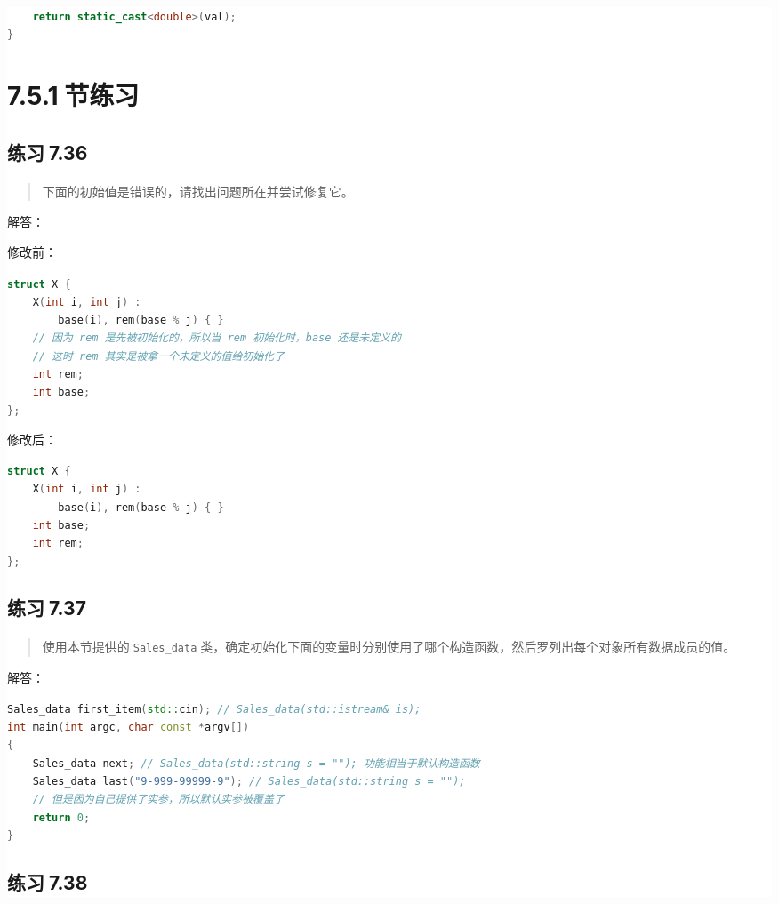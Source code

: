 ```C++
    return static_cast<double>(val);
}
```

# 7.5.1 节练习

## 练习 7.36

> 下面的初始值是错误的，请找出问题所在并尝试修复它。

解答：

修改前：

```C++
struct X {
    X(int i, int j) :
        base(i), rem(base % j) { }
    // 因为 rem 是先被初始化的，所以当 rem 初始化时，base 还是未定义的
    // 这时 rem 其实是被拿一个未定义的值给初始化了
    int rem;
    int base;
};
```

修改后：

```C++
struct X {
    X(int i, int j) :
        base(i), rem(base % j) { }
    int base;
    int rem;
};
```

## 练习 7.37

> 使用本节提供的 `Sales_data` 类，确定初始化下面的变量时分别使用了哪个构造函数，然后罗列出每个对象所有数据成员的值。

解答：

```C++
Sales_data first_item(std::cin); // Sales_data(std::istream& is);
int main(int argc, char const *argv[])
{
    Sales_data next; // Sales_data(std::string s = ""); 功能相当于默认构造函数
    Sales_data last("9-999-99999-9"); // Sales_data(std::string s = "");
    // 但是因为自己提供了实参，所以默认实参被覆盖了
    return 0;
}
```

## 练习 7.38
